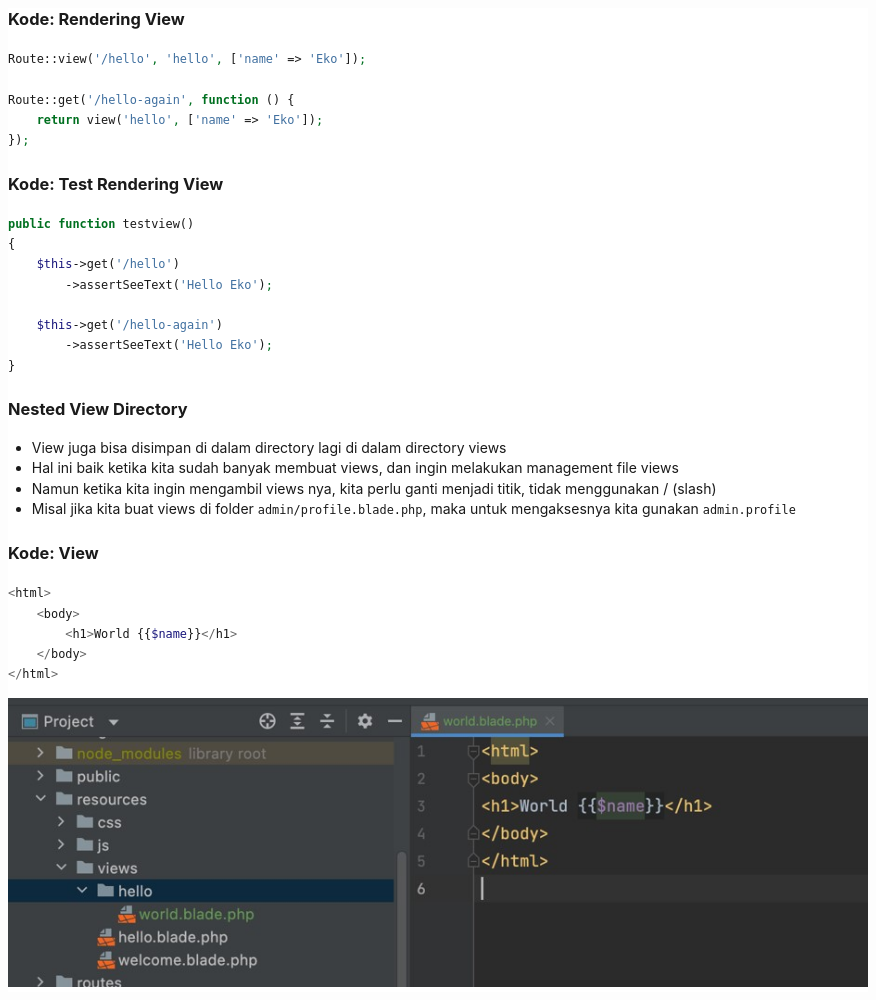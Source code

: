 ### Kode: Rendering View

```php
Route::view('/hello', 'hello', ['name' => 'Eko']);

Route::get('/hello-again', function () {
	return view('hello', ['name' => 'Eko']);
});
```

### Kode: Test Rendering View

```php
public function testview()
{
	$this->get('/hello')
		->assertSeeText('Hello Eko');

	$this->get('/hello-again')
		->assertSeeText('Hello Eko');
}
```

### Nested View Directory

- View juga bisa disimpan di dalam directory lagi di dalam directory views
- Hal ini baik ketika kita sudah banyak membuat views, dan ingin melakukan management file views
- Namun ketika kita ingin mengambil views nya, kita perlu ganti menjadi titik, tidak menggunakan / (slash)
- Misal jika kita buat views di folder `admin/profile.blade.php`, maka untuk mengaksesnya kita gunakan `admin.profile`

### Kode: View

```php
<html>
	<body>
		<h1>World {{$name}}</h1>
	</body>
</html>
```

![Kode: View](./images/laravel-dasar-07.jpg)
